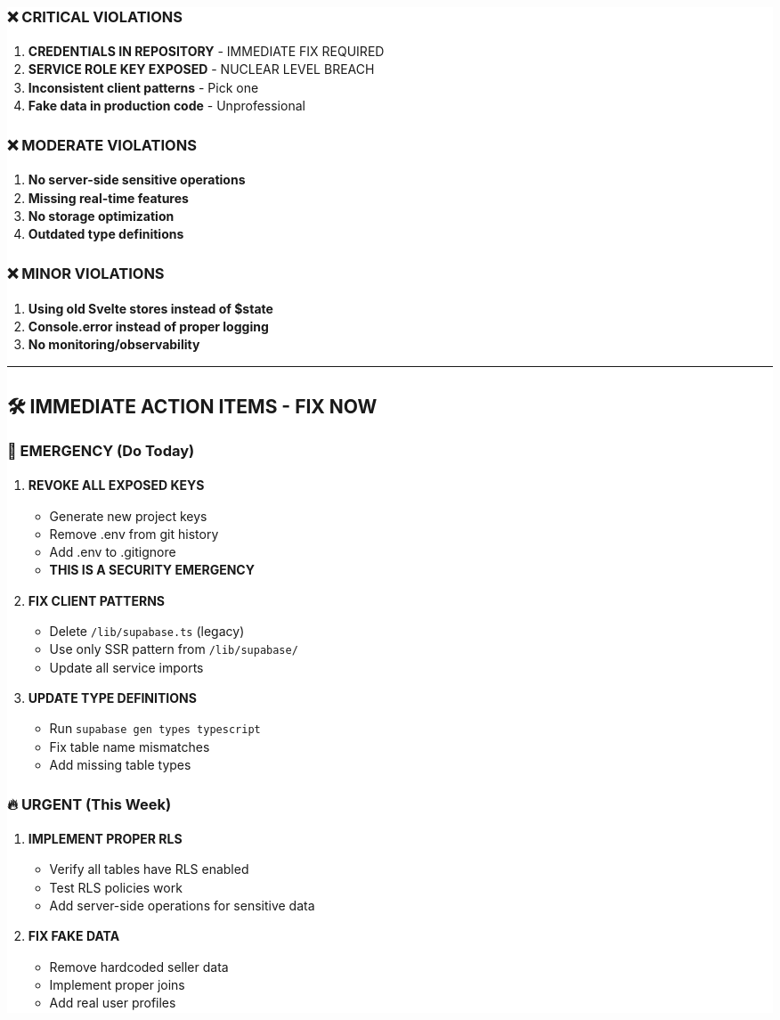 ### ❌ CRITICAL VIOLATIONS

1. **CREDENTIALS IN REPOSITORY** - IMMEDIATE FIX REQUIRED
2. **SERVICE ROLE KEY EXPOSED** - NUCLEAR LEVEL BREACH
3. **Inconsistent client patterns** - Pick one
4. **Fake data in production code** - Unprofessional

### ❌ MODERATE VIOLATIONS

1. **No server-side sensitive operations**
2. **Missing real-time features**
3. **No storage optimization**
4. **Outdated type definitions**

### ❌ MINOR VIOLATIONS

1. **Using old Svelte stores instead of $state**
2. **Console.error instead of proper logging**
3. **No monitoring/observability**

---

## 🛠️ IMMEDIATE ACTION ITEMS - FIX NOW

### 🚨 EMERGENCY (Do Today)

1. **REVOKE ALL EXPOSED KEYS**
   - Generate new project keys
   - Remove .env from git history
   - Add .env to .gitignore
   - **THIS IS A SECURITY EMERGENCY**

2. **FIX CLIENT PATTERNS**
   - Delete `/lib/supabase.ts` (legacy)
   - Use only SSR pattern from `/lib/supabase/`
   - Update all service imports

3. **UPDATE TYPE DEFINITIONS**
   - Run `supabase gen types typescript`
   - Fix table name mismatches
   - Add missing table types

### 🔥 URGENT (This Week)

1. **IMPLEMENT PROPER RLS**
   - Verify all tables have RLS enabled
   - Test RLS policies work
   - Add server-side operations for sensitive data

2. **FIX FAKE DATA**
   - Remove hardcoded seller data
   - Implement proper joins
   - Add real user profiles
